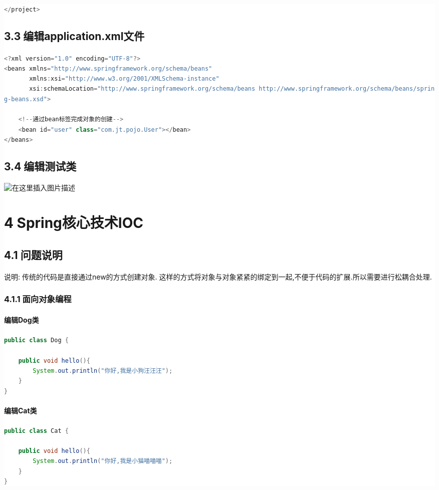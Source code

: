 ```java
</project>

```

## 3.3 编辑application.xml文件

```java
<?xml version="1.0" encoding="UTF-8"?>
<beans xmlns="http://www.springframework.org/schema/beans"
       xmlns:xsi="http://www.w3.org/2001/XMLSchema-instance"
       xsi:schemaLocation="http://www.springframework.org/schema/beans http://www.springframework.org/schema/beans/spring-beans.xsd">

    <!--通过bean标签完成对象的创建-->
    <bean id="user" class="com.jt.pojo.User"></bean>
</beans>

```

## 3.4 编辑测试类

![在这里插入图片描述](https://img-blog.csdnimg.cn/20210420131156504.png?x-oss-process=image/watermark,type_ZmFuZ3poZW5naGVpdGk,shadow_10,text_aHR0cHM6Ly9ibG9nLmNzZG4ubmV0L3FxXzE2ODA0ODQ3,size_16,color_FFFFFF,t_70)

# 4 Spring核心技术IOC

## 4.1 问题说明

说明: 传统的代码是直接通过new的方式创建对象. 这样的方式将对象与对象紧紧的绑定到一起,不便于代码的扩展.所以需要进行松耦合处理.

### 4.1.1 面向对象编程

#### 编辑Dog类

```java
public class Dog {

    public void hello(){
        System.out.println("你好,我是小狗汪汪汪");
    }
}
```

#### 编辑Cat类

```java
public class Cat {

    public void hello(){
        System.out.println("你好,我是小猫喵喵喵");
    }
}
```
